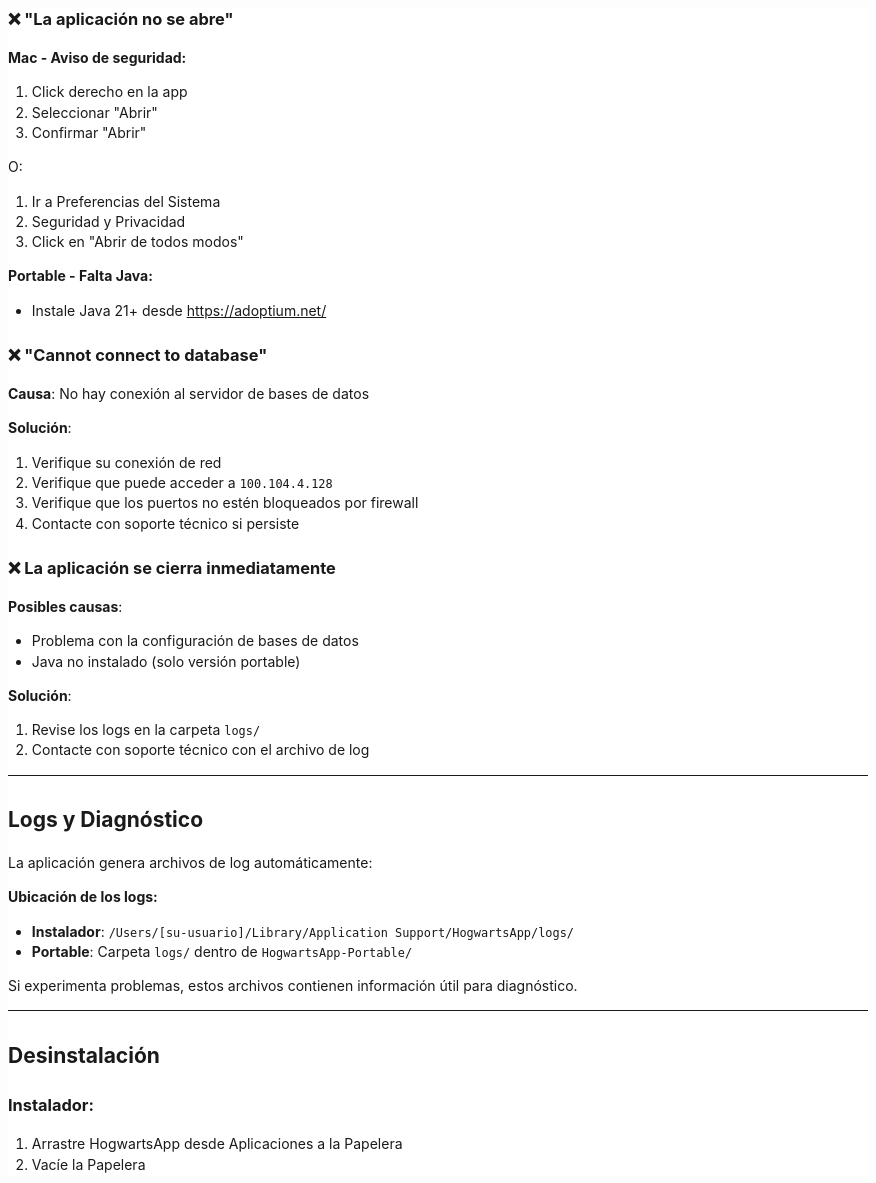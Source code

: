 ### ❌ "La aplicación no se abre"

**Mac - Aviso de seguridad:**
1. Click derecho en la app
2. Seleccionar "Abrir"
3. Confirmar "Abrir"

O:
1. Ir a Preferencias del Sistema
2. Seguridad y Privacidad
3. Click en "Abrir de todos modos"

**Portable - Falta Java:**
- Instale Java 21+ desde https://adoptium.net/

### ❌ "Cannot connect to database"

**Causa**: No hay conexión al servidor de bases de datos

**Solución**:
1. Verifique su conexión de red
2. Verifique que puede acceder a `100.104.4.128`
3. Verifique que los puertos no estén bloqueados por firewall
4. Contacte con soporte técnico si persiste

### ❌ La aplicación se cierra inmediatamente

**Posibles causas**:
- Problema con la configuración de bases de datos
- Java no instalado (solo versión portable)

**Solución**:
1. Revise los logs en la carpeta `logs/`
2. Contacte con soporte técnico con el archivo de log

---

## Logs y Diagnóstico

La aplicación genera archivos de log automáticamente:

**Ubicación de los logs:**
- **Instalador**: `/Users/[su-usuario]/Library/Application Support/HogwartsApp/logs/`
- **Portable**: Carpeta `logs/` dentro de `HogwartsApp-Portable/`

Si experimenta problemas, estos archivos contienen información útil para diagnóstico.

---

## Desinstalación

### Instalador:
1. Arrastre HogwartsApp desde Aplicaciones a la Papelera
2. Vacíe la Papelera

